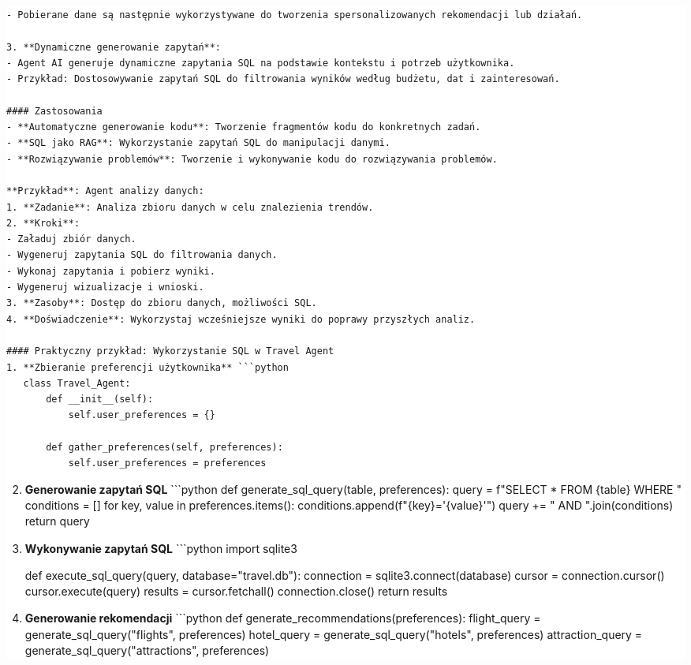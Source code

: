 ```  
- Pobierane dane są następnie wykorzystywane do tworzenia spersonalizowanych rekomendacji lub działań.  

3. **Dynamiczne generowanie zapytań**:  
- Agent AI generuje dynamiczne zapytania SQL na podstawie kontekstu i potrzeb użytkownika.  
- Przykład: Dostosowywanie zapytań SQL do filtrowania wyników według budżetu, dat i zainteresowań.  

#### Zastosowania  
- **Automatyczne generowanie kodu**: Tworzenie fragmentów kodu do konkretnych zadań.  
- **SQL jako RAG**: Wykorzystanie zapytań SQL do manipulacji danymi.  
- **Rozwiązywanie problemów**: Tworzenie i wykonywanie kodu do rozwiązywania problemów.  

**Przykład**: Agent analizy danych:  
1. **Zadanie**: Analiza zbioru danych w celu znalezienia trendów.  
2. **Kroki**:  
- Załaduj zbiór danych.  
- Wygeneruj zapytania SQL do filtrowania danych.  
- Wykonaj zapytania i pobierz wyniki.  
- Wygeneruj wizualizacje i wnioski.  
3. **Zasoby**: Dostęp do zbioru danych, możliwości SQL.  
4. **Doświadczenie**: Wykorzystaj wcześniejsze wyniki do poprawy przyszłych analiz.  

#### Praktyczny przykład: Wykorzystanie SQL w Travel Agent  
1. **Zbieranie preferencji użytkownika** ```python
   class Travel_Agent:
       def __init__(self):
           self.user_preferences = {}

       def gather_preferences(self, preferences):
           self.user_preferences = preferences
   ```  
2. **Generowanie zapytań SQL** ```python
   def generate_sql_query(table, preferences):
       query = f"SELECT * FROM {table} WHERE "
       conditions = []
       for key, value in preferences.items():
           conditions.append(f"{key}='{value}'")
       query += " AND ".join(conditions)
       return query
   ```  
3. **Wykonywanie zapytań SQL** ```python
   import sqlite3

   def execute_sql_query(query, database="travel.db"):
       connection = sqlite3.connect(database)
       cursor = connection.cursor()
       cursor.execute(query)
       results = cursor.fetchall()
       connection.close()
       return results
   ```  
4. **Generowanie rekomendacji** ```python
   def generate_recommendations(preferences):
       flight_query = generate_sql_query("flights", preferences)
       hotel_query = generate_sql_query("hotels", preferences)
       attraction_query = generate_sql_query("attractions", preferences)
       